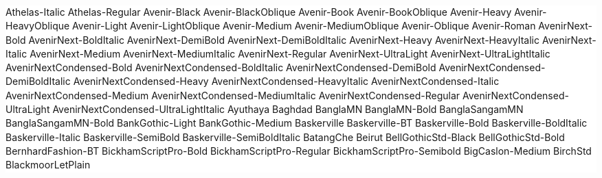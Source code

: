 Athelas-Italic
Athelas-Regular
Avenir-Black
Avenir-BlackOblique
Avenir-Book
Avenir-BookOblique
Avenir-Heavy
Avenir-HeavyOblique
Avenir-Light
Avenir-LightOblique
Avenir-Medium
Avenir-MediumOblique
Avenir-Oblique
Avenir-Roman
AvenirNext-Bold
AvenirNext-BoldItalic
AvenirNext-DemiBold
AvenirNext-DemiBoldItalic
AvenirNext-Heavy
AvenirNext-HeavyItalic
AvenirNext-Italic
AvenirNext-Medium
AvenirNext-MediumItalic
AvenirNext-Regular
AvenirNext-UltraLight
AvenirNext-UltraLightItalic
AvenirNextCondensed-Bold
AvenirNextCondensed-BoldItalic
AvenirNextCondensed-DemiBold
AvenirNextCondensed-DemiBoldItalic
AvenirNextCondensed-Heavy
AvenirNextCondensed-HeavyItalic
AvenirNextCondensed-Italic
AvenirNextCondensed-Medium
AvenirNextCondensed-MediumItalic
AvenirNextCondensed-Regular
AvenirNextCondensed-UltraLight
AvenirNextCondensed-UltraLightItalic
Ayuthaya
Baghdad
BanglaMN
BanglaMN-Bold
BanglaSangamMN
BanglaSangamMN-Bold
BankGothic-Light
BankGothic-Medium
Baskerville
Baskerville-BT
Baskerville-Bold
Baskerville-BoldItalic
Baskerville-Italic
Baskerville-SemiBold
Baskerville-SemiBoldItalic
BatangChe
Beirut
BellGothicStd-Black
BellGothicStd-Bold
BernhardFashion-BT
BickhamScriptPro-Bold
BickhamScriptPro-Regular
BickhamScriptPro-Semibold
BigCaslon-Medium
BirchStd
BlackmoorLetPlain